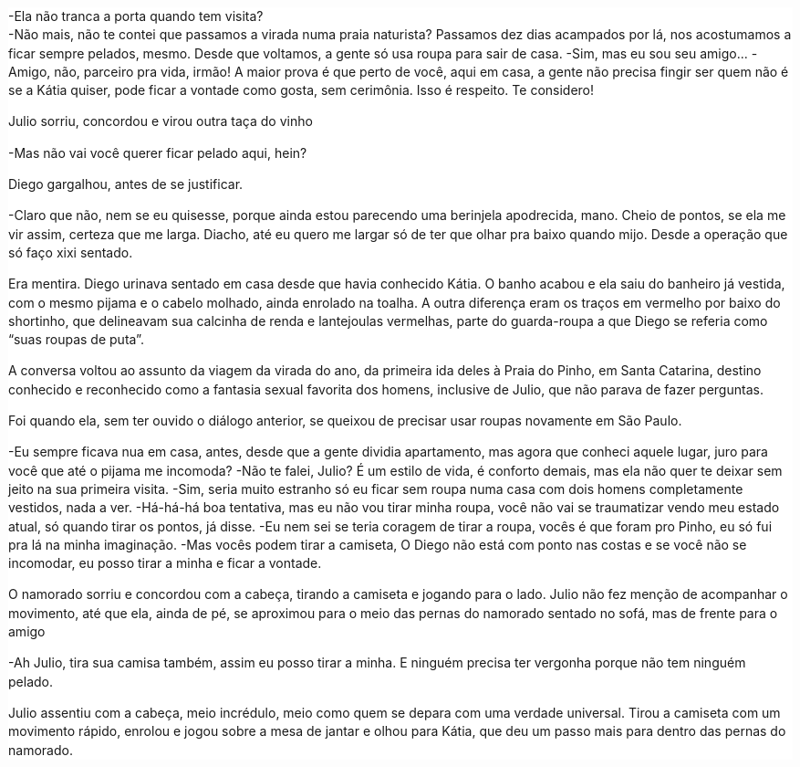 -Ela não tranca a porta quando tem visita?  
-Não mais, não te contei que passamos a virada numa praia naturista? Passamos dez dias acampados por lá, nos acostumamos a ficar sempre pelados, mesmo. Desde que voltamos, a gente só usa roupa para sair de casa.
-Sim, mas eu sou seu amigo...
-Amigo, não, parceiro pra vida, irmão! A maior prova é que perto de você, aqui em casa, a gente não precisa fingir ser quem não é se a Kátia quiser, pode ficar a vontade como gosta, sem cerimônia. Isso é respeito. Te considero!

Julio sorriu, concordou e virou outra taça do vinho

-Mas não vai você querer ficar pelado aqui, hein?

Diego gargalhou, antes de se justificar.

-Claro que não, nem se eu quisesse, porque ainda estou parecendo uma berinjela apodrecida, mano. Cheio de pontos, se ela me vir assim, certeza que me larga. Diacho, até eu quero me largar só de ter que olhar pra baixo quando mijo. Desde a operação que só faço xixi sentado.

Era mentira. Diego urinava sentado em casa desde que havia conhecido Kátia.
O banho acabou e ela saiu do banheiro já vestida, com o mesmo pijama e o cabelo molhado, ainda enrolado na toalha. A outra diferença eram os traços em vermelho por baixo do shortinho, que delineavam sua calcinha de renda e lantejoulas vermelhas, parte do guarda-roupa a que Diego se referia como “suas roupas de puta”.

A conversa voltou ao assunto da viagem da virada do ano, da primeira ida deles à Praia do Pinho, em Santa Catarina, destino conhecido e reconhecido como a fantasia sexual favorita dos homens, inclusive de Julio, que não parava de fazer perguntas.

Foi quando ela, sem ter ouvido o diálogo anterior, se queixou de precisar usar roupas novamente em São Paulo.

-Eu sempre ficava nua em casa, antes, desde que a gente dividia apartamento, mas agora que conheci aquele lugar, juro para você que até o pijama me incomoda?
-Não te falei, Julio? É um estilo de vida, é conforto demais, mas ela não quer te deixar sem jeito na sua primeira visita.
-Sim, seria muito estranho só eu ficar sem roupa numa casa com dois homens completamente vestidos, nada a ver.
-Há-há-há boa tentativa, mas eu não vou tirar minha roupa, você não vai se traumatizar vendo meu estado atual, só quando tirar os pontos, já disse.
-Eu nem sei se teria coragem de tirar a roupa, vocês é que foram pro Pinho, eu só fui pra lá na minha imaginação.
-Mas vocês podem tirar a camiseta, O Diego não está com ponto nas costas e se você não se incomodar, eu posso tirar a minha e ficar a vontade.

O namorado sorriu e concordou com a cabeça, tirando a camiseta e jogando para o lado. Julio não fez menção de acompanhar o movimento, até que ela, ainda de pé, se aproximou para o meio das pernas do namorado sentado no sofá, mas de frente para o amigo

-Ah Julio, tira sua camisa também, assim eu posso tirar a minha. E ninguém precisa ter vergonha porque não tem ninguém pelado.

Julio assentiu com a cabeça, meio incrédulo, meio como quem se depara com uma verdade universal. Tirou a camiseta com um movimento rápido, enrolou e jogou sobre a mesa de jantar e olhou para Kátia, que deu um passo mais para dentro das pernas do namorado.
